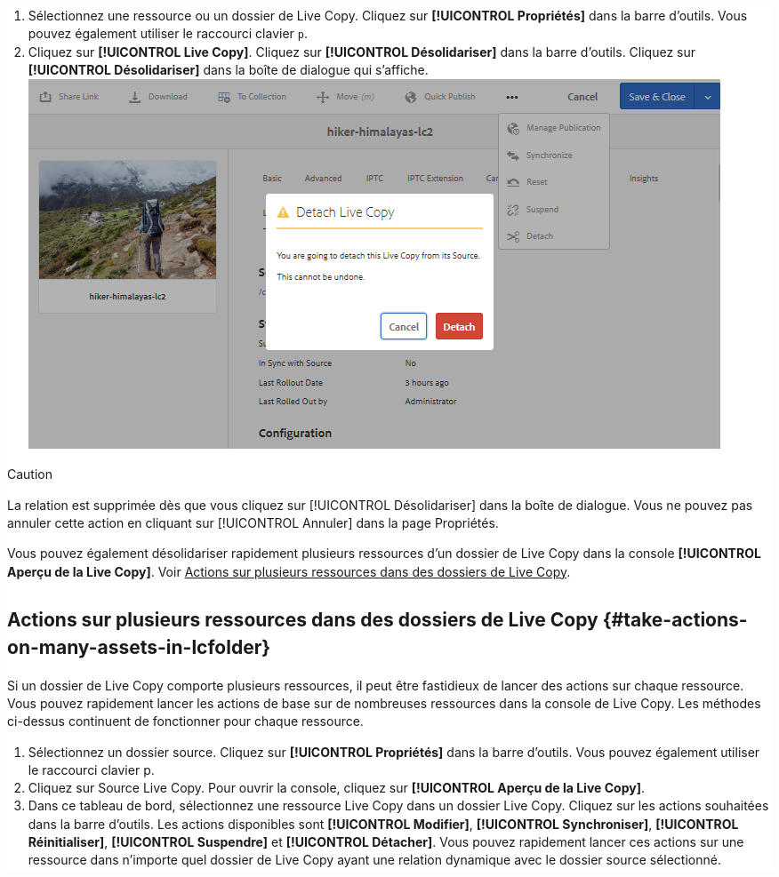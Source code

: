 1. Sélectionnez une ressource ou un dossier de Live Copy. Cliquez sur **[!UICONTROL Propriétés]** dans la barre d’outils. Vous pouvez également utiliser le raccourci clavier `p`.
1. Cliquez sur **[!UICONTROL Live Copy]**. Cliquez sur **[!UICONTROL Désolidariser]** dans la barre d’outils. Cliquez sur **[!UICONTROL Désolidariser]** dans la boîte de dialogue qui s’affiche.
   ![L’action de désolidarisation supprime complètement la relation entre la source et la Live Copy](assets/lc_detach.png)

>[!CAUTION]
>
>La relation est supprimée dès que vous cliquez sur [!UICONTROL Désolidariser] dans la boîte de dialogue. Vous ne pouvez pas annuler cette action en cliquant sur [!UICONTROL Annuler] dans la page Propriétés.

Vous pouvez également désolidariser rapidement plusieurs ressources d’un dossier de Live Copy dans la console **[!UICONTROL Aperçu de la Live Copy]**. Voir [Actions sur plusieurs ressources dans des dossiers de Live Copy](#take-actions-on-many-assets-in-lcfolder).

## Actions sur plusieurs ressources dans des dossiers de Live Copy {#take-actions-on-many-assets-in-lcfolder}

Si un dossier de Live Copy comporte plusieurs ressources, il peut être fastidieux de lancer des actions sur chaque ressource. Vous pouvez rapidement lancer les actions de base sur de nombreuses ressources dans la console de Live Copy. Les méthodes ci-dessus continuent de fonctionner pour chaque ressource.

1. Sélectionnez un dossier source. Cliquez sur **[!UICONTROL Propriétés]** dans la barre d’outils. Vous pouvez également utiliser le raccourci clavier p.
1. Cliquez sur Source Live Copy. Pour ouvrir la console, cliquez sur **[!UICONTROL Aperçu de la Live Copy]**.
1. Dans ce tableau de bord, sélectionnez une ressource Live Copy dans un dossier Live Copy. Cliquez sur les actions souhaitées dans la barre d’outils. Les actions disponibles sont **[!UICONTROL Modifier]**, **[!UICONTROL Synchroniser]**, **[!UICONTROL Réinitialiser]**, **[!UICONTROL Suspendre]** et **[!UICONTROL Détacher]**. Vous pouvez rapidement lancer ces actions sur une ressource dans n’importe quel dossier de Live Copy ayant une relation dynamique avec le dossier source sélectionné.
